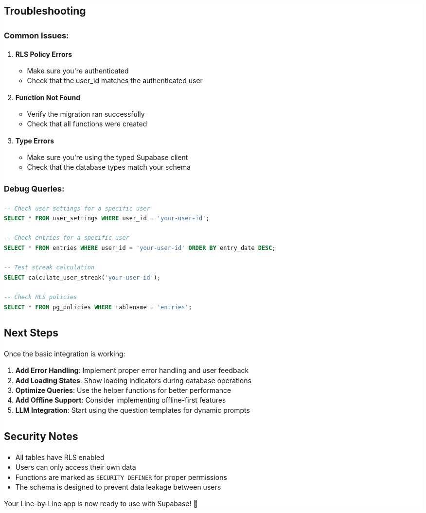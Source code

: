 ## Troubleshooting

### Common Issues:

1. **RLS Policy Errors**
   - Make sure you're authenticated
   - Check that the user_id matches the authenticated user

2. **Function Not Found**
   - Verify the migration ran successfully
   - Check that all functions were created

3. **Type Errors**
   - Make sure you're using the typed Supabase client
   - Check that the database types match your schema

### Debug Queries:

```sql
-- Check user settings for a specific user
SELECT * FROM user_settings WHERE user_id = 'your-user-id';

-- Check entries for a specific user
SELECT * FROM entries WHERE user_id = 'your-user-id' ORDER BY entry_date DESC;

-- Test streak calculation
SELECT calculate_user_streak('your-user-id');

-- Check RLS policies
SELECT * FROM pg_policies WHERE tablename = 'entries';
```

## Next Steps

Once the basic integration is working:

1. **Add Error Handling**: Implement proper error handling and user feedback
2. **Add Loading States**: Show loading indicators during database operations
3. **Optimize Queries**: Use the helper functions for better performance
4. **Add Offline Support**: Consider implementing offline-first features
5. **LLM Integration**: Start using the question templates for dynamic prompts

## Security Notes

- All tables have RLS enabled
- Users can only access their own data
- Functions are marked as `SECURITY DEFINER` for proper permissions
- The schema is designed to prevent data leakage between users

Your Line-by-Line app is now ready to use with Supabase! 🎉 